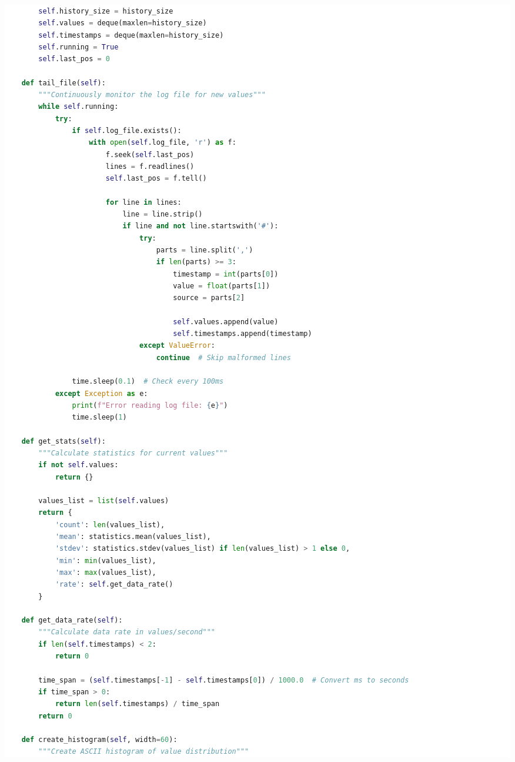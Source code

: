```python
        self.history_size = history_size
        self.values = deque(maxlen=history_size)
        self.timestamps = deque(maxlen=history_size)
        self.running = True
        self.last_pos = 0
        
    def tail_file(self):
        """Continuously monitor the log file for new values"""
        while self.running:
            try:
                if self.log_file.exists():
                    with open(self.log_file, 'r') as f:
                        f.seek(self.last_pos)
                        lines = f.readlines()
                        self.last_pos = f.tell()
                        
                        for line in lines:
                            line = line.strip()
                            if line and not line.startswith('#'):
                                try:
                                    parts = line.split(',')
                                    if len(parts) >= 3:
                                        timestamp = int(parts[0])
                                        value = float(parts[1])
                                        source = parts[2]
                                        
                                        self.values.append(value)
                                        self.timestamps.append(timestamp)
                                except ValueError:
                                    continue  # Skip malformed lines
                
                time.sleep(0.1)  # Check every 100ms
            except Exception as e:
                print(f"Error reading log file: {e}")
                time.sleep(1)
    
    def get_stats(self):
        """Calculate statistics for current values"""
        if not self.values:
            return {}
        
        values_list = list(self.values)
        return {
            'count': len(values_list),
            'mean': statistics.mean(values_list),
            'stdev': statistics.stdev(values_list) if len(values_list) > 1 else 0,
            'min': min(values_list),
            'max': max(values_list),
            'rate': self.get_data_rate()
        }
    
    def get_data_rate(self):
        """Calculate data rate in values/second"""
        if len(self.timestamps) < 2:
            return 0
        
        time_span = (self.timestamps[-1] - self.timestamps[0]) / 1000.0  # Convert ms to seconds
        if time_span > 0:
            return len(self.timestamps) / time_span
        return 0
    
    def create_histogram(self, width=60):
        """Create ASCII histogram of value distribution"""
```